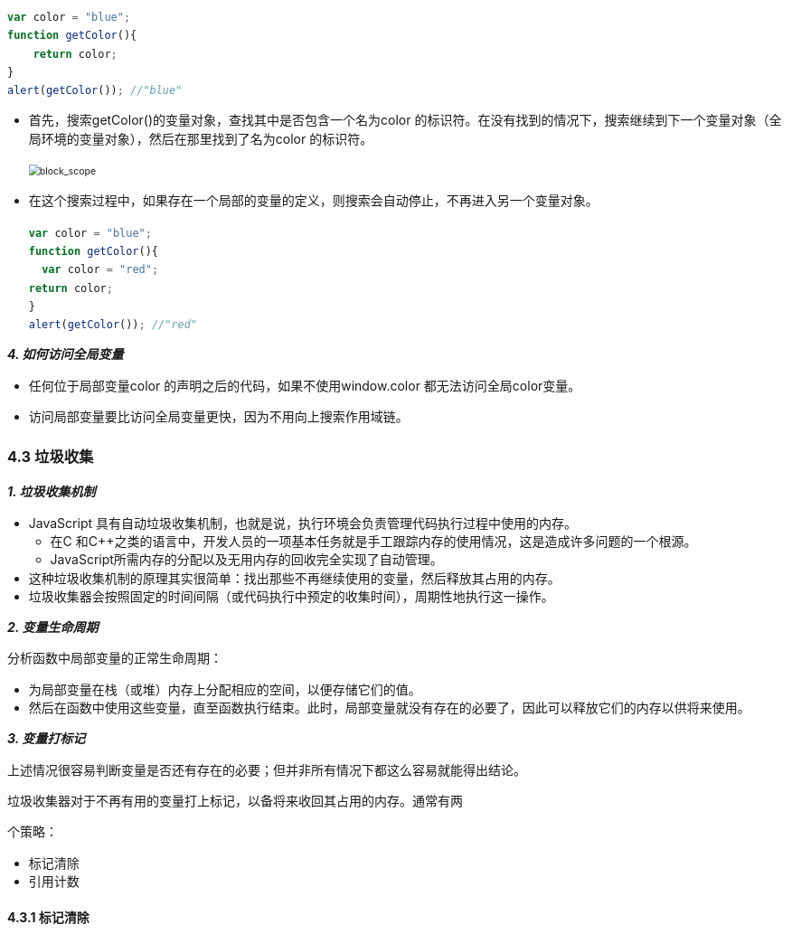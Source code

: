 ```js
var color = "blue";
function getColor(){
	return color;
}
alert(getColor()); //"blue"
```

- 首先，搜索getColor()的变量对象，查找其中是否包含一个名为color 的标识符。在没有找到的情况下，搜索继续到下一个变量对象（全局环境的变量对象），然后在那里找到了名为color 的标识符。

  <img src="/Users/liyang/项目/我的笔记本/images/03.JS/javascript高级程序设计/block_scope.png" alt="block_scope" style="zoom:75%;" />

- 在这个搜索过程中，如果存在一个局部的变量的定义，则搜索会自动停止，不再进入另一个变量对象。

  ```js
  var color = "blue";
  function getColor(){
  	var color = "red";
  return color;
  }
  alert(getColor()); //"red"
  ```

***4. 如何访问全局变量***

- 任何位于局部变量color 的声明之后的代码，如果不使用window.color 都无法访问全局color变量。

- 访问局部变量要比访问全局变量更快，因为不用向上搜索作用域链。

### 4.3 垃圾收集

***1. 垃圾收集机制***

- JavaScript 具有自动垃圾收集机制，也就是说，执行环境会负责管理代码执行过程中使用的内存。
  - 在C 和C++之类的语言中，开发人员的一项基本任务就是手工跟踪内存的使用情况，这是造成许多问题的一个根源。
  - JavaScript所需内存的分配以及无用内存的回收完全实现了自动管理。
- 这种垃圾收集机制的原理其实很简单：找出那些不再继续使用的变量，然后释放其占用的内存。
- 垃圾收集器会按照固定的时间间隔（或代码执行中预定的收集时间），周期性地执行这一操作。 

***2. 变量生命周期***

分析函数中局部变量的正常生命周期：

- 为局部变量在栈（或堆）内存上分配相应的空间，以便存储它们的值。
- 然后在函数中使用这些变量，直至函数执行结束。此时，局部变量就没有存在的必要了，因此可以释放它们的内存以供将来使用。

***3. 变量打标记***

上述情况很容易判断变量是否还有存在的必要；但并非所有情况下都这么容易就能得出结论。

垃圾收集器对于不再有用的变量打上标记，以备将来收回其占用的内存。通常有两

个策略：

- 标记清除
- 引用计数

#### 4.3.1 标记清除
